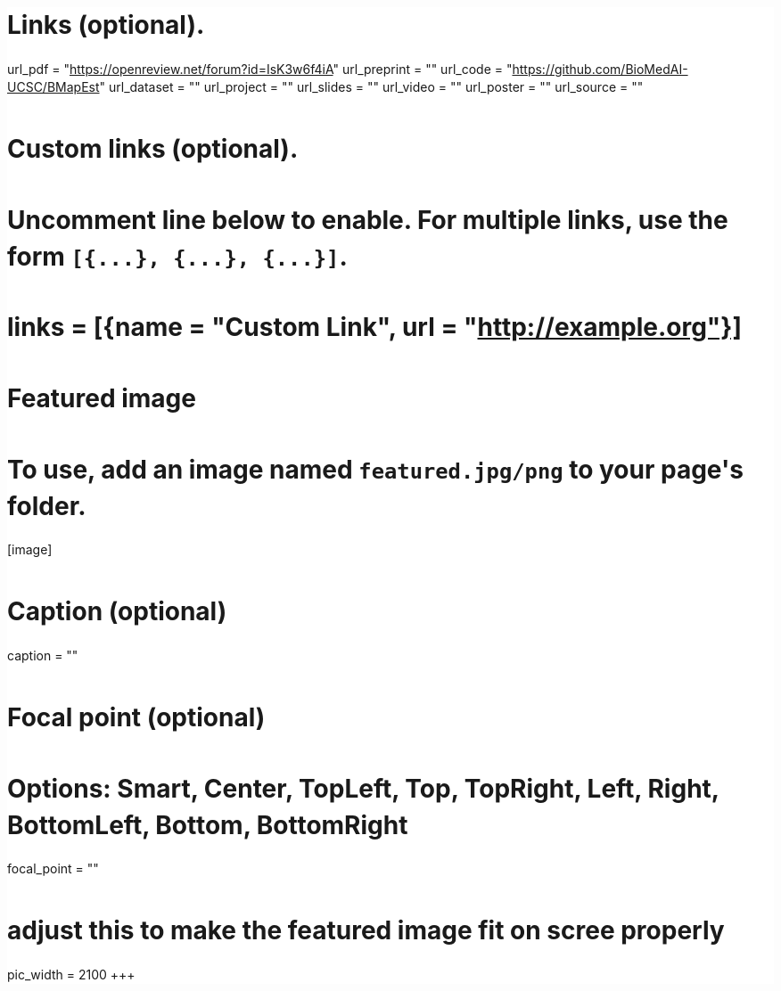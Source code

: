 # Links (optional).
url_pdf = "https://openreview.net/forum?id=IsK3w6f4iA"
url_preprint = ""
url_code = "https://github.com/BioMedAI-UCSC/BMapEst"
url_dataset = ""
url_project = ""
url_slides = ""
url_video = ""
url_poster = ""
url_source = ""

# Custom links (optional).
#   Uncomment line below to enable. For multiple links, use the form `[{...}, {...}, {...}]`.
# links = [{name = "Custom Link", url = "http://example.org"}]

# Featured image
# To use, add an image named `featured.jpg/png` to your page's folder. 
[image]
  # Caption (optional)
  caption = ""

  # Focal point (optional)
  # Options: Smart, Center, TopLeft, Top, TopRight, Left, Right, BottomLeft, Bottom, BottomRight
  focal_point = ""
  
  # adjust this to make the featured image fit on scree properly
  pic_width = 2100 
+++
